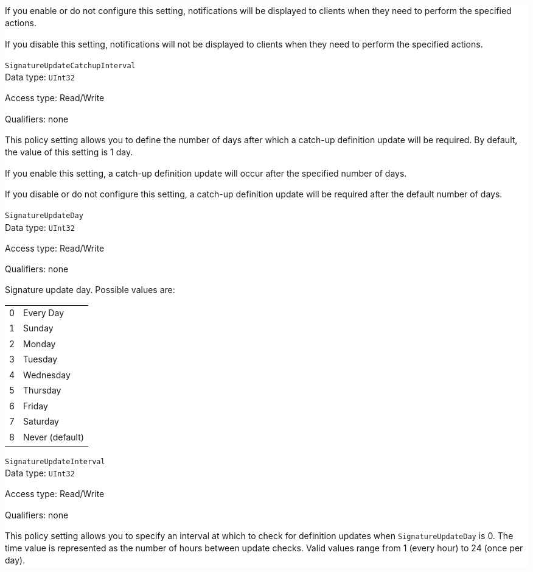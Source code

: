  If you enable or do not configure this setting, notifications will be displayed to clients when they need to perform the specified actions.  
  
 If you disable this setting, notifications will not be displayed to clients when they need to perform the specified actions.  
  
 `SignatureUpdateCatchupInterval`  
 Data type: `UInt32`  
  
 Access type: Read/Write  
  
 Qualifiers: none  
  
 This policy setting allows you to define the number of days after which a catch-up definition update will be required. By default, the value of this setting is 1 day.  
  
 If you enable this setting, a catch-up definition update will occur after the specified number of days.  
  
 If you disable or do not configure this setting, a catch-up definition update will be required after the default number of days.  
  
 `SignatureUpdateDay`  
 Data type: `UInt32`  
  
 Access type: Read/Write  
  
 Qualifiers: none  
  
 Signature update day. Possible values are:  
  
|||  
|-|-|  
|0|Every Day|  
|1|Sunday|  
|2|Monday|  
|3|Tuesday|  
|4|Wednesday|  
|5|Thursday|  
|6|Friday|  
|7|Saturday|  
|8|Never (default)|  
  
 `SignatureUpdateInterval`  
 Data type: `UInt32`  
  
 Access type: Read/Write  
  
 Qualifiers: none  
  
 This policy setting allows you to specify an interval at which to check for definition updates when  `SignatureUpdateDay` is 0. The time value is represented as the number of hours between update checks. Valid values range from 1 (every hour) to 24 (once per day).  
  